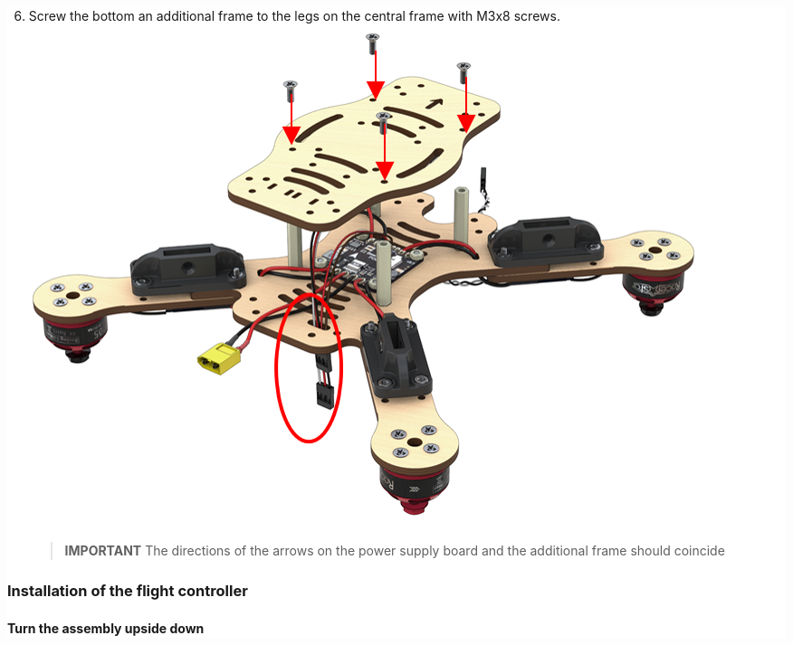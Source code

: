 6. Screw the bottom an additional frame to the legs on the central frame with М3х8 screws. ![Bottom deck installation](../assets/mountBottomDeck.png)
    > **IMPORTANT** The directions of the arrows on the power supply board and the additional frame should coincide

### Installation of the flight controller

#### Turn the assembly upside down
